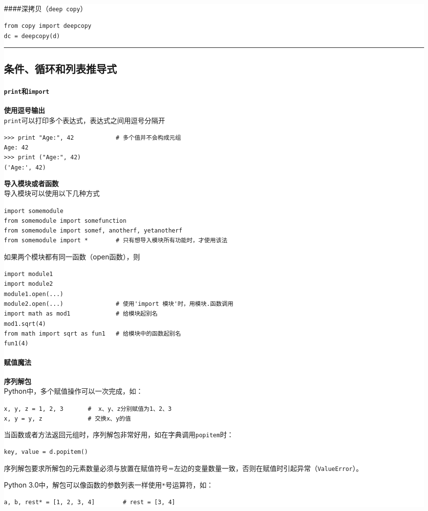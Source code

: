 ####深拷贝（`deep copy`）

    from copy import deepcopy
    dc = deepcopy(d)




---
## 条件、循环和列表推导式

#### `print`和`import`
**使用逗号输出**  
`print`可以打印多个表达式，表达式之间用逗号分隔开

    >>> print "Age:", 42			# 多个值并不会构成元组
    Age: 42
    >>> print ("Age:", 42)
    ('Age:', 42)

**导入模块或者函数**  
导入模块可以使用以下几种方式

    import somemodule
    from somemodule import somefunction
    from somemodule import somef, anotherf, yetanotherf
    from somemodule import *        # 只有想导入模块所有功能时，才使用该法

如果两个模块都有同一函数（open函数），则

    import module1
    import module2
    module1.open(...)
    module2.open(...)				# 使用'import 模块'时，用模块.函数调用
    import math as mod1				# 给模块起别名
    mod1.sqrt(4)
    from math import sqrt as fun1	# 给模块中的函数起别名
    fun1(4)


#### 赋值魔法

**序列解包**   
Python中，多个赋值操作可以一次完成，如：

    x, y, z = 1, 2, 3		#  x、y、z分别赋值为1、2、3
    x, y = y, z				# 交换x、y的值

当函数或者方法返回元组时，序列解包非常好用，如在字典调用`popitem`时：

    key, value = d.popitem()

序列解包要求所解包的元素数量必须与放置在赋值符号`＝`左边的变量数量一致，否则在赋值时引起异常（`ValueError`）。

Python 3.0中，解包可以像函数的参数列表一样使用`*`号运算符，如：

    a, b, rest* = [1, 2, 3, 4]        # rest = [3, 4]
